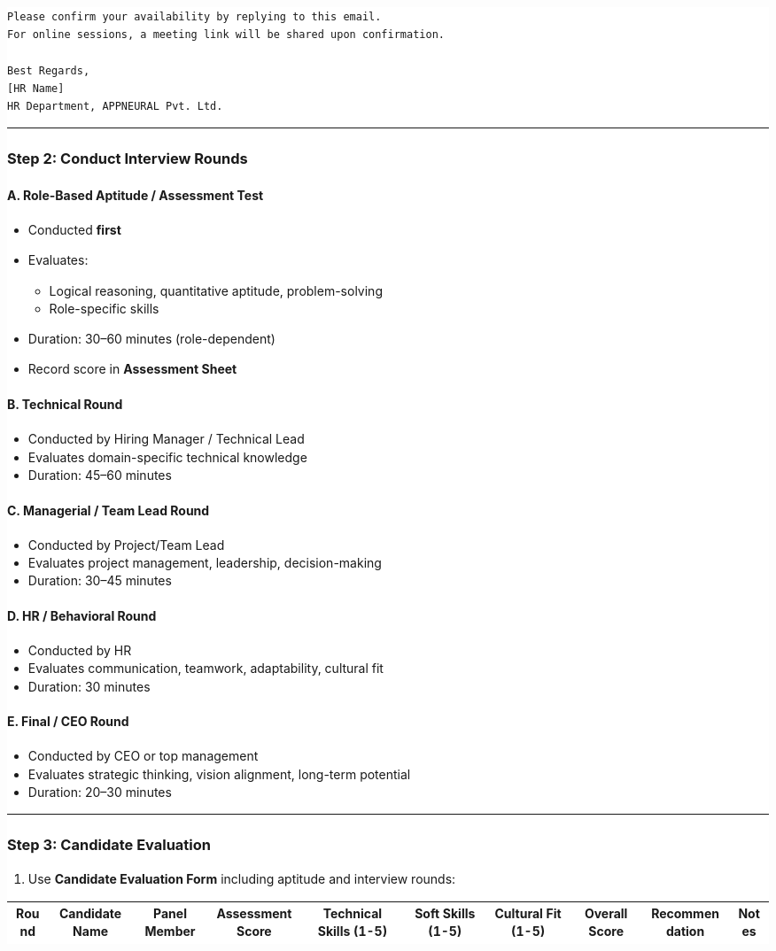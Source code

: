 ```text
Please confirm your availability by replying to this email.  
For online sessions, a meeting link will be shared upon confirmation.

Best Regards,  
[HR Name]  
HR Department, APPNEURAL Pvt. Ltd.
````

---

### **Step 2: Conduct Interview Rounds**

#### **A. Role-Based Aptitude / Assessment Test**

* Conducted **first**
* Evaluates:

  * Logical reasoning, quantitative aptitude, problem-solving
  * Role-specific skills
* Duration: 30–60 minutes (role-dependent)
* Record score in **Assessment Sheet**

#### **B. Technical Round**

* Conducted by Hiring Manager / Technical Lead
* Evaluates domain-specific technical knowledge
* Duration: 45–60 minutes

#### **C. Managerial / Team Lead Round**

* Conducted by Project/Team Lead
* Evaluates project management, leadership, decision-making
* Duration: 30–45 minutes

#### **D. HR / Behavioral Round**

* Conducted by HR
* Evaluates communication, teamwork, adaptability, cultural fit
* Duration: 30 minutes

#### **E. Final / CEO Round**

* Conducted by CEO or top management
* Evaluates strategic thinking, vision alignment, long-term potential
* Duration: 20–30 minutes

---

### **Step 3: Candidate Evaluation**

1. Use **Candidate Evaluation Form** including aptitude and interview rounds:

| Round | Candidate Name | Panel Member | Assessment Score | Technical Skills (1-5) | Soft Skills (1-5) | Cultural Fit (1-5) | Overall Score | Recommendation | Notes |
| ----- | -------------- | ------------ | ---------------- | ---------------------- | ----------------- | ------------------ | ------------- | -------------- | ----- |
